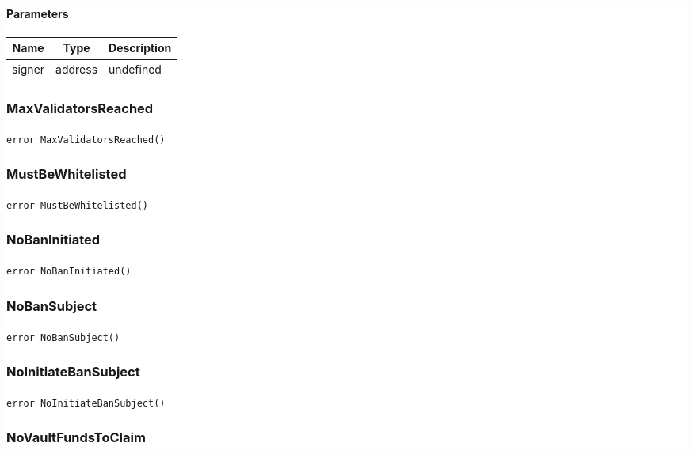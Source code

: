 



#### Parameters

| Name | Type | Description |
|---|---|---|
| signer | address | undefined |

### MaxValidatorsReached

```solidity
error MaxValidatorsReached()
```






### MustBeWhitelisted

```solidity
error MustBeWhitelisted()
```






### NoBanInitiated

```solidity
error NoBanInitiated()
```






### NoBanSubject

```solidity
error NoBanSubject()
```






### NoInitiateBanSubject

```solidity
error NoInitiateBanSubject()
```






### NoVaultFundsToClaim
